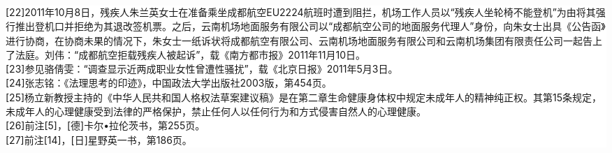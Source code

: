 \[22\]2011年10月8日，残疾人朱兰英女士在准备乘坐成都航空EU2224航班时遭到阻拦，机场工作人员以“残疾人坐轮椅不能登机”为由将其强行推出登机口并拒绝为其退改签机票。之后，云南机场地面服务有限公司以“成都航空公司的地面服务代理人”身份，向朱女士出具《公告函》进行协商，在协商未果的情况下，朱女士一纸诉状将成都航空有限公司、云南机场地面服务有限公司和云南机场集团有限责任公司一起告上了法庭。刘伟：“成都航空拒载残疾人被起诉”，载《南方都市报》2011年11月10日。  
\[23\]参见骆倩雯：“调查显示近两成职业女性曾遭性骚扰”，载《北京日报》2011年5月3日。  
\[24\]张志铭：《法理思考的印迹》，中国政法大学出版社2003版，第454页。  
\[25\]杨立新教授主持的《中华人民共和国人格权法草案建议稿》是在第二章生命健康身体权中规定未成年人的精神纯正权。其第15条规定，未成年人的心理健康受到法律的严格保护，禁止任何人以任何行为和方式侵害自然人的心理健康。  
\[26\]前注\[5\]，\[德\]卡尔•拉伦茨书，第255页。  
\[27\]前注\[14\]，\[日\]星野英一书，第186页。  